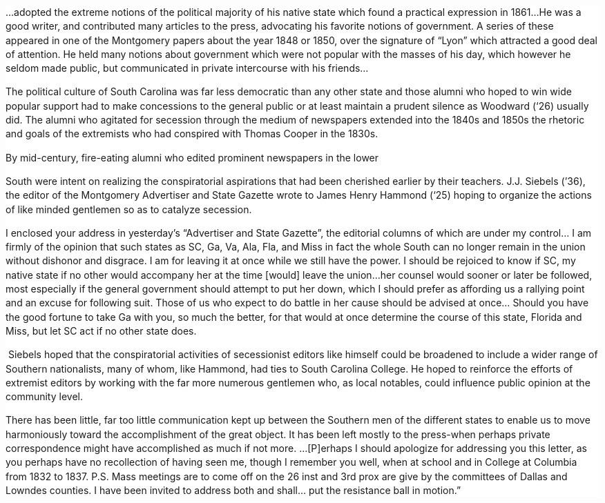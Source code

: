 …adopted the extreme notions of the  political majority of his native state
which found a practical  expression in 1861…He was a good writer, and
contributed many articles  to the press, advocating his favorite notions of
government. A series of these appeared in one of the Montgomery papers about the
year 1848 or  1850, over the signature of “Lyon” which attracted a good deal of
attention. He held many notions about government which were not popular  with
the masses of his day, which however he seldom made public, but  communicated in
private intercourse with his friends…

The  political culture of South Carolina was far less democratic than any  other
state and those alumni who hoped to win wide popular support had  to make
concessions to the general public or at least maintain a prudent silence as
Woodward (‘26) usually did. The alumni who agitated for  secession through the
medium of newspapers extended into the 1840s and  1850s the rhetoric and goals
of the extremists who had conspired with  Thomas Cooper in the 1830s.

By mid-century, fire-eating alumni who edited prominent newspapers in the lower

South were intent on realizing the conspiratorial aspirations that had been
cherished earlier by their teachers. J.J. Siebels (’36), the editor of  the
Montgomery Advertiser and State Gazette wrote to James Henry Hammond (‘25)
hoping to organize the actions of like minded gentlemen so as to  catalyze
secession.

I enclosed your address in yesterday’s  “Advertiser and State Gazette”, the
editorial columns of which are under my control… I am firmly of the opinion that
such states as SC, Ga, Va,  Ala, Fla, and Miss in fact the whole South can no
longer remain in the  union without dishonor and disgrace. I am for leaving it
at once while  we still have the power. I should be rejoiced to know if SC, my
native  state if no other would accompany her at the time [would] leave the
union…her counsel would sooner or later be followed, most especially if  the
general government should attempt to put her down, which I should  prefer as
affording us a rallying point and an excuse for following  suit. Those of us who
expect to do battle in her cause should be advised at once… Should you have the
good fortune to take Ga with you, so much  the better, for that would at once
determine the course of this state,  Florida and Miss, but let SC act if no
other state does.

​	Siebels hoped that the conspiratorial activities of secessionist editors
like  himself could be broadened to include a wider range of Southern
nationalists, many of whom, like Hammond, had ties to South Carolina  College.
He hoped to reinforce the efforts of extremist editors by  working with the far
more numerous gentlemen who, as local notables,  could influence public opinion
at the community level.

There has  been little, far too little communication kept up between the
Southern  men of the different states to enable us to move harmoniously toward
the accomplishment of the great object. It has been left mostly to the
press-when perhaps private correspondence might have accomplished as  much if
not more. …[P]erhaps I should apologize for addressing you this  letter, as you
perhaps have no recollection of having seen me, though I  remember you well,
when at school and in College  at Columbia from 1832  to 1837. P.S. Mass
meetings are to come off on the 26 inst and 3rd prox  are give by the committees
of Dallas and Lowndes counties. I have been  invited to address both and shall…
put the resistance ball in motion.”
